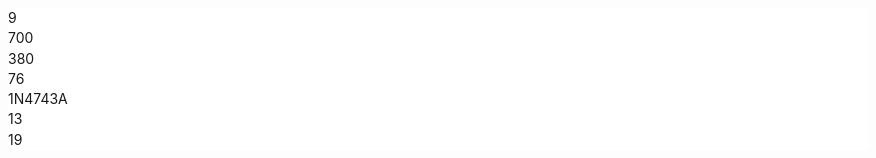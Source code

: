 </div>
</div>
</td>
<td>
<div class="layoutArea">
<div class="column">
9

</div>
</div>
</td>
<td>
<div class="layoutArea">
<div class="column">
700

</div>
</div>
</td>
<td>
<div class="layoutArea">
<div class="column">
380

</div>
</div>
</td>
<td>
<div class="layoutArea">
<div class="column">
76

</div>
</div>
</td>
</tr>
<tr>
<td>
<div class="layoutArea">
<div class="column">
1N4743A

</div>
</div>
</td>
<td>
<div class="layoutArea">
<div class="column">
13

</div>
</div>
</td>
<td>
<div class="layoutArea">
<div class="column">
19
